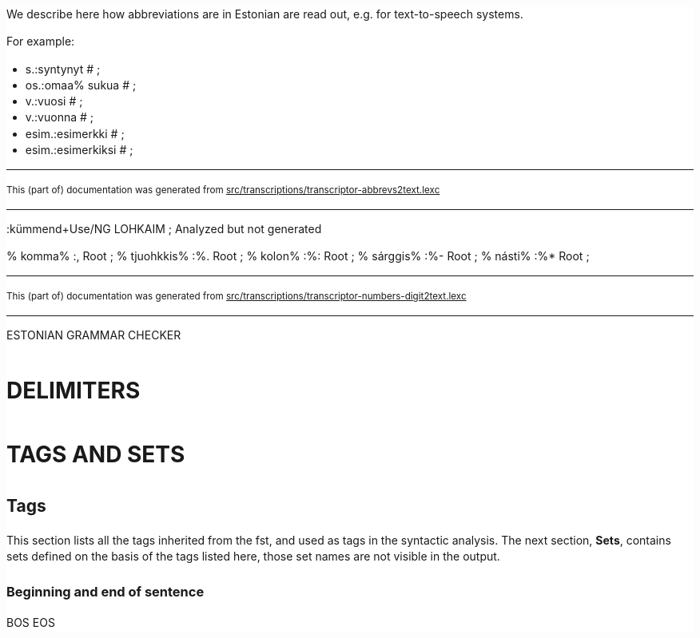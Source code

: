 

We describe here how abbreviations are in Estonian are read out, e.g.
for text-to-speech systems.

For example:

* s.:syntynyt # ;  
* os.:omaa% sukua # ;  
* v.:vuosi # ;  
* v.:vuonna # ;  
* esim.:esimerkki # ; 
* esim.:esimerkiksi # ; 

* * *

<small>This (part of) documentation was generated from [src/transcriptions/transcriptor-abbrevs2text.lexc](https://github.com/giellalt/lang-est-x-utee/blob/main/src/transcriptions/transcriptor-abbrevs2text.lexc)</small>

---



:kümmend+Use/NG  LOHKAIM ;  Analyzed but not generated

% komma% :,      Root ;
% tjuohkkis% :%. Root ;
% kolon% :%:     Root ;
% sárggis% :%-   Root ; 
% násti% :%*     Root ; 

* * *

<small>This (part of) documentation was generated from [src/transcriptions/transcriptor-numbers-digit2text.lexc](https://github.com/giellalt/lang-est-x-utee/blob/main/src/transcriptions/transcriptor-numbers-digit2text.lexc)</small>

---


ESTONIAN  GRAMMAR   CHECKER

# DELIMITERS

# TAGS AND SETS

## Tags

This section lists all the tags inherited from the fst, and used as tags
in the syntactic analysis. The next section, **Sets**, contains sets defined
on the basis of the tags listed here, those set names are not visible in the output.

### Beginning and end of sentence
BOS
EOS
